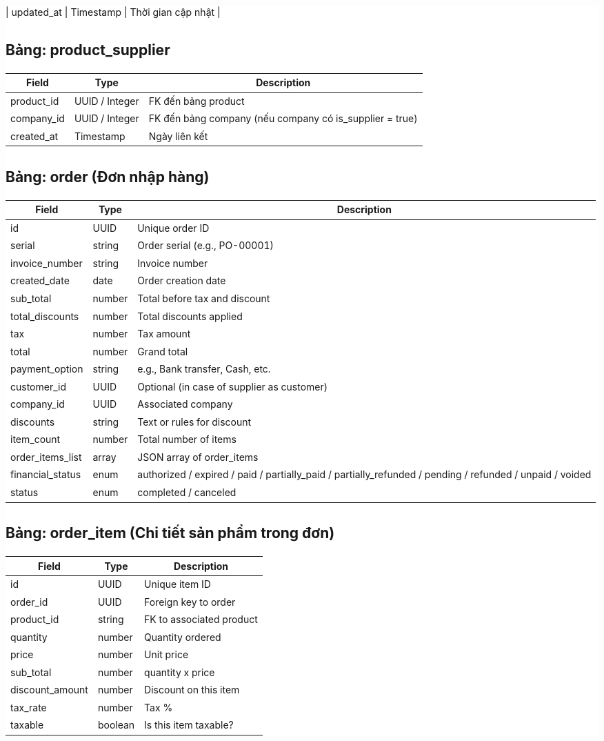 | updated_at    | Timestamp | Thời gian cập nhật                 |

## Bảng: product_supplier
| Field       | Type           | Description                                                    |
|-------------|----------------|----------------------------------------------------------------|
| product_id  | UUID / Integer | FK đến bảng product                                            |
| company_id  | UUID / Integer | FK đến bảng company (nếu company có is_supplier = true)        |
| created_at  | Timestamp      | Ngày liên kết                                                  |

## Bảng: order (Đơn nhập hàng)
| Field             | Type    | Description                                                                 |
|-------------------|---------|-----------------------------------------------------------------------------|
| id                | UUID    | Unique order ID                                                             |
| serial            | string  | Order serial (e.g., PO-00001)                                               |
| invoice_number    | string  | Invoice number                                                              |
| created_date      | date    | Order creation date                                                         |
| sub_total         | number  | Total before tax and discount                                               |
| total_discounts   | number  | Total discounts applied                                                     |
| tax               | number  | Tax amount                                                                  |
| total             | number  | Grand total                                                                 |
| payment_option    | string  | e.g., Bank transfer, Cash, etc.                                             |
| customer_id       | UUID    | Optional (in case of supplier as customer)                                  |
| company_id        | UUID    | Associated company                                                          |
| discounts         | string  | Text or rules for discount                                                  |
| item_count        | number  | Total number of items                                                       |
| order_items_list  | array   | JSON array of order_items                                                   |
| financial_status  | enum    | authorized / expired / paid / partially_paid / partially_refunded / pending / refunded / unpaid / voided |
| status            | enum    | completed / canceled                                                        |

## Bảng: order_item (Chi tiết sản phẩm trong đơn)
| Field           | Type    | Description                        |
|-----------------|---------|------------------------------------|
| id              | UUID    | Unique item ID                     |
| order_id        | UUID    | Foreign key to order               |
| product_id        | string  | FK to associated product           |
| quantity        | number  | Quantity ordered                   |
| price           | number  | Unit price                         |
| sub_total       | number  | quantity x price                   |
| discount_amount | number  | Discount on this item              |
| tax_rate        | number  | Tax %                              |
| taxable         | boolean | Is this item taxable?              |